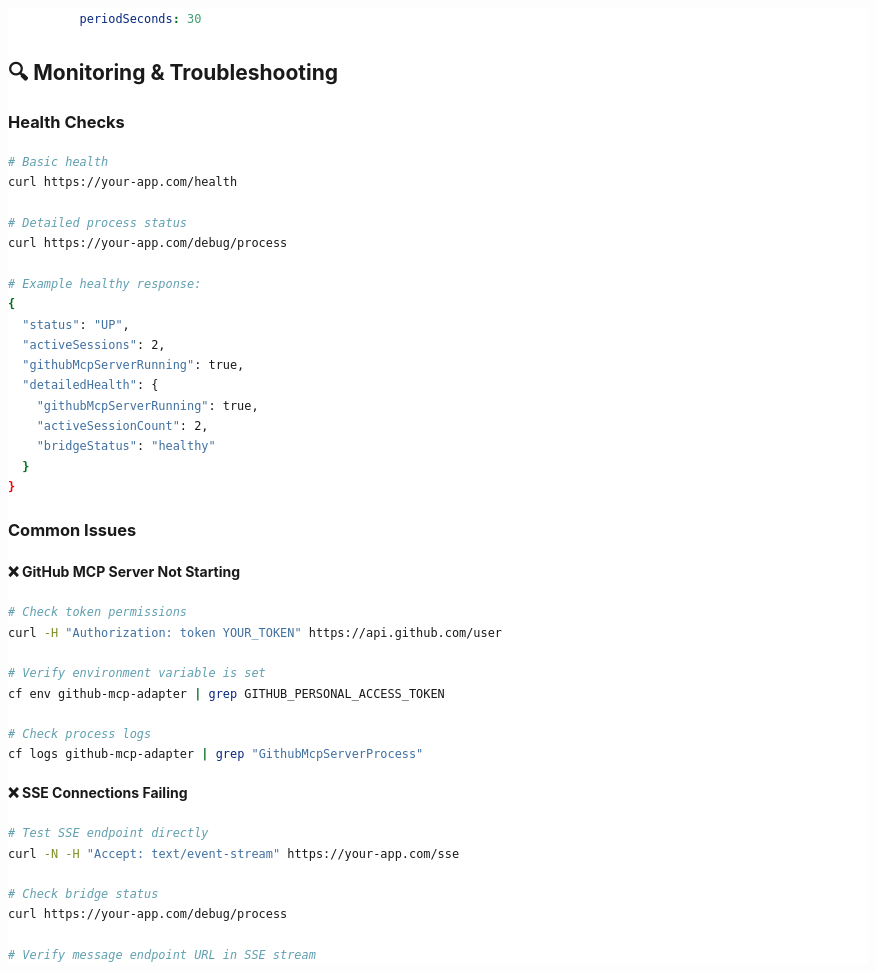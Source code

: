 ```yaml
          periodSeconds: 30
```

## 🔍 Monitoring & Troubleshooting

### Health Checks

```bash
# Basic health
curl https://your-app.com/health

# Detailed process status  
curl https://your-app.com/debug/process

# Example healthy response:
{
  "status": "UP",
  "activeSessions": 2,
  "githubMcpServerRunning": true,
  "detailedHealth": {
    "githubMcpServerRunning": true,
    "activeSessionCount": 2,
    "bridgeStatus": "healthy"
  }
}
```

### Common Issues

#### ❌ GitHub MCP Server Not Starting
```bash
# Check token permissions
curl -H "Authorization: token YOUR_TOKEN" https://api.github.com/user

# Verify environment variable is set
cf env github-mcp-adapter | grep GITHUB_PERSONAL_ACCESS_TOKEN

# Check process logs
cf logs github-mcp-adapter | grep "GithubMcpServerProcess"
```

#### ❌ SSE Connections Failing
```bash
# Test SSE endpoint directly
curl -N -H "Accept: text/event-stream" https://your-app.com/sse

# Check bridge status
curl https://your-app.com/debug/process

# Verify message endpoint URL in SSE stream
```
